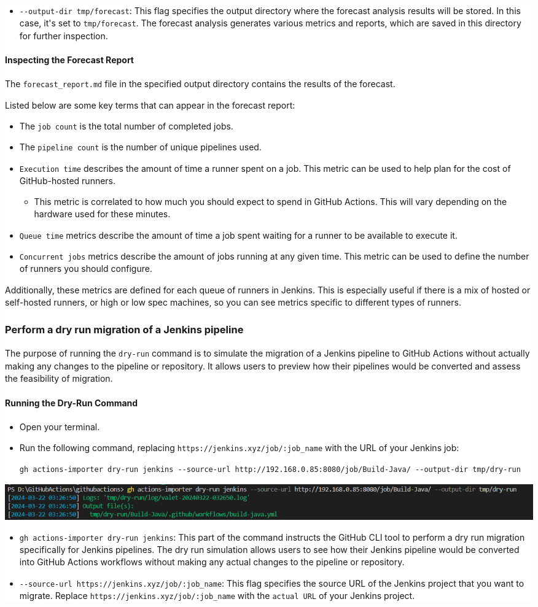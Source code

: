 * `--output-dir tmp/forecast`: This flag specifies the output directory where the forecast analysis results will be stored. In this case, it's set to `tmp/forecast`. The forecast analysis generates various metrics and reports, which are saved in this directory for further inspection.

#### **Inspecting the Forecast Report**

The `forecast_report.md` file in the specified output directory contains the results of the forecast.

Listed below are some key terms that can appear in the forecast report:

* The `job count` is the total number of completed jobs.
* The `pipeline count` is the number of unique pipelines used.
* `Execution time` describes the amount of time a runner spent on a job. This metric can be used to help plan for the cost of GitHub-hosted runners.

  * This metric is correlated to how much you should expect to spend in GitHub Actions. This will vary depending on the hardware used for these minutes. 

* `Queue time` metrics describe the amount of time a job spent waiting for a runner to be available to execute it.
* `Concurrent jobs` metrics describe the amount of jobs running at any given time. This metric can be used to define the number of runners you should configure.

Additionally, these metrics are defined for each queue of runners in Jenkins. This is especially useful if there is a mix of hosted or self-hosted runners, or high or low spec machines, so you can see metrics specific to different types of runners.

### **Perform a dry run migration of a Jenkins pipeline**

The purpose of running the `dry-run` command is to simulate the migration of a Jenkins pipeline to GitHub Actions without actually making any changes to the pipeline or repository. It allows users to preview how their pipelines would be converted and assess the feasibility of migration.

#### **Running the Dry-Run Command**

* Open your terminal.
* Run the following command, replacing `https://jenkins.xyz/job/:job_name` with the URL of your Jenkins job:

  ```gh
  gh actions-importer dry-run jenkins --source-url http://192.168.0.85:8080/job/Build-Java/ --output-dir tmp/dry-run
  ```

![alt text](../23-JenkinsMigration/image-5.png)

  * `gh actions-importer dry-run jenkins`: This part of the command instructs the GitHub CLI tool to perform a dry run migration specifically for Jenkins pipelines. The dry run simulation allows users to see how their Jenkins pipeline would be converted into GitHub Actions workflows without making any actual changes to the pipeline or repository.

  * `--source-url https://jenkins.xyz/job/:job_name`: This flag specifies the source URL of the Jenkins project that you want to migrate. Replace `https://jenkins.xyz/job/:job_name` with the `actual URL` of your Jenkins project.
